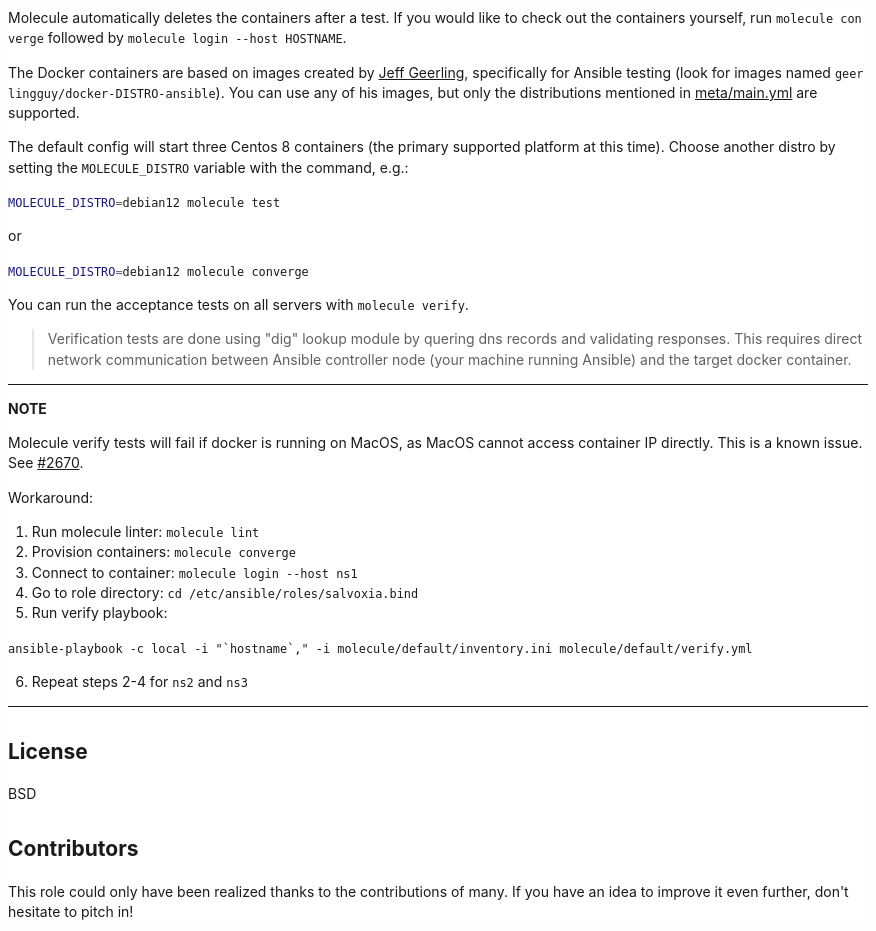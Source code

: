 Molecule automatically deletes the containers after a test. If you would like to check out the containers yourself, run `molecule converge` followed by `molecule login --host HOSTNAME`.

The Docker containers are based on images created by [Jeff Geerling](https://hub.docker.com/u/geerlingguy), specifically for Ansible testing (look for images named `geerlingguy/docker-DISTRO-ansible`). You can use any of his images, but only the distributions mentioned in [meta/main.yml](meta/main.yml) are supported.

The default config will start three Centos 8 containers (the primary supported platform at this time). Choose another distro by setting the `MOLECULE_DISTRO` variable with the command, e.g.:

``` bash
MOLECULE_DISTRO=debian12 molecule test
```

or

``` bash
MOLECULE_DISTRO=debian12 molecule converge
```

You can run the acceptance tests on all servers with `molecule verify`.

> Verification tests are done using "dig" lookup module by quering dns records and validating responses. This requires direct network communication between Ansible controller node (your machine running Ansible) and the target docker container. 

---

**NOTE**

Molecule verify tests will fail if docker is running on MacOS, as MacOS cannot access container IP directly. This is a known issue. See [#2670](https://github.com/docker/for-mac/issues/2670).

Workaround:

1. Run molecule linter: `molecule lint`
2. Provision containers: `molecule converge`
3. Connect to container: `molecule login --host ns1`
4. Go to role directory: `cd /etc/ansible/roles/salvoxia.bind`
5. Run verify playbook:

  ```console
  ansible-playbook -c local -i "`hostname`," -i molecule/default/inventory.ini molecule/default/verify.yml
  ```

6. Repeat steps 2-4 for `ns2` and `ns3`

---

## License

BSD

## Contributors

This role could only have been realized thanks to the contributions of many. If you have an idea to improve it even further, don't hesitate to pitch in!
